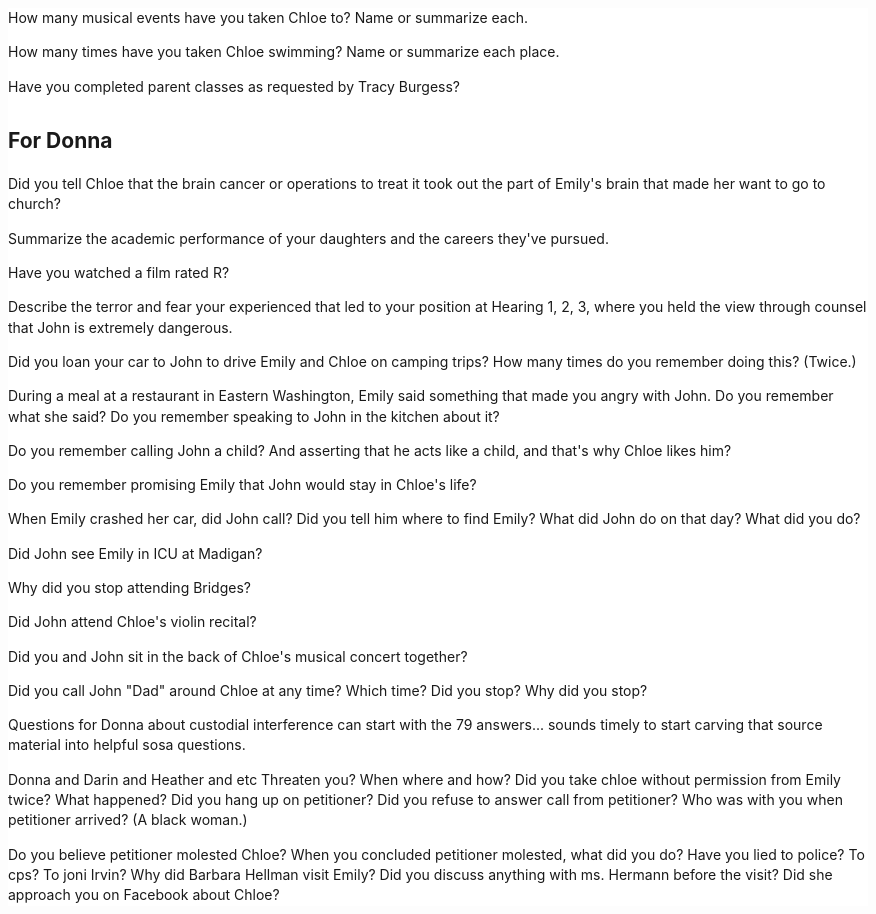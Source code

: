 How many musical events have you taken Chloe to? Name or summarize each.

How many times have you taken Chloe swimming? Name or summarize each
place.

Have you completed parent classes as requested by Tracy Burgess?

For Donna
---------

Did you tell Chloe that the brain cancer or operations to treat it took
out the part of Emily's brain that made her want to go to church?

Summarize the academic performance of your daughters and the careers
they've pursued.

Have you watched a film rated R?

Describe the terror and fear your experienced that led to your position
at Hearing 1, 2, 3, where you held the view through counsel that John is
extremely dangerous.

Did you loan your car to John to drive Emily and Chloe on camping trips?
How many times do you remember doing this? (Twice.)

During a meal at a restaurant in Eastern Washington, Emily said
something that made you angry with John. Do you remember what she said?
Do you remember speaking to John in the kitchen about it?

Do you remember calling John a child? And asserting that he acts like a
child, and that's why Chloe likes him?

Do you remember promising Emily that John would stay in Chloe's life?

When Emily crashed her car, did John call? Did you tell him where to
find Emily? What did John do on that day? What did you do?

Did John see Emily in ICU at Madigan?

Why did you stop attending Bridges?

Did John attend Chloe's violin recital?

Did you and John sit in the back of Chloe's musical concert together?

Did you call John "Dad" around Chloe at any time? Which time? Did you
stop? Why did you stop?

Questions for Donna about custodial interference can start with the 79
answers... sounds timely to start carving that source material into
helpful sosa questions.

Donna and Darin and Heather and etc Threaten you? When where and how?
Did you take chloe without permission from Emily twice? What happened?
Did you hang up on petitioner? Did you refuse to answer call from
petitioner? Who was with you when petitioner arrived? (A black woman.)

Do you believe petitioner molested Chloe? When you concluded petitioner
molested, what did you do? Have you lied to police? To cps? To joni
Irvin? Why did Barbara Hellman visit Emily? Did you discuss anything
with ms. Hermann before the visit? Did she approach you on Facebook
about Chloe?

